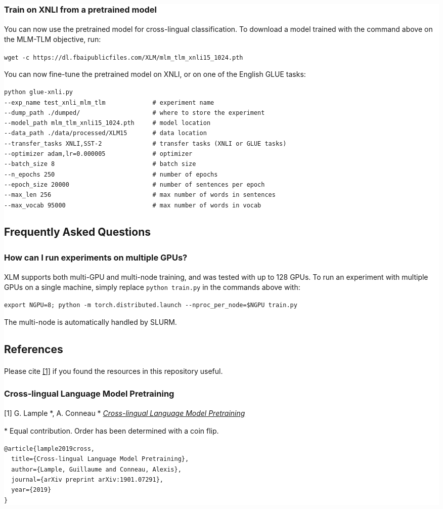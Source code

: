 ### Train on XNLI from a pretrained model

You can now use the pretrained model for cross-lingual classification. To download a model trained with the command above on the MLM-TLM objective, run:

```
wget -c https://dl.fbaipublicfiles.com/XLM/mlm_tlm_xnli15_1024.pth
```

You can now fine-tune the pretrained model on XNLI, or on one of the English GLUE tasks:

```
python glue-xnli.py
--exp_name test_xnli_mlm_tlm             # experiment name
--dump_path ./dumped/                    # where to store the experiment
--model_path mlm_tlm_xnli15_1024.pth     # model location
--data_path ./data/processed/XLM15       # data location
--transfer_tasks XNLI,SST-2              # transfer tasks (XNLI or GLUE tasks)
--optimizer adam,lr=0.000005             # optimizer
--batch_size 8                           # batch size
--n_epochs 250                           # number of epochs
--epoch_size 20000                       # number of sentences per epoch
--max_len 256                            # max number of words in sentences
--max_vocab 95000                        # max number of words in vocab
```

## Frequently Asked Questions

### How can I run experiments on multiple GPUs?

XLM supports both multi-GPU and multi-node training, and was tested with up to 128 GPUs. To run an experiment with multiple GPUs on a single machine, simply replace `python train.py` in the commands above with:

```
export NGPU=8; python -m torch.distributed.launch --nproc_per_node=$NGPU train.py
```

The multi-node is automatically handled by SLURM.

## References

Please cite [[1]](https://arxiv.org/abs/1901.07291) if you found the resources in this repository useful.

### Cross-lingual Language Model Pretraining

[1] G. Lample *, A. Conneau * [*Cross-lingual Language Model Pretraining*](https://arxiv.org/abs/1901.07291)

\* Equal contribution. Order has been determined with a coin flip.

```
@article{lample2019cross,
  title={Cross-lingual Language Model Pretraining},
  author={Lample, Guillaume and Conneau, Alexis},
  journal={arXiv preprint arXiv:1901.07291},
  year={2019}
}
```
